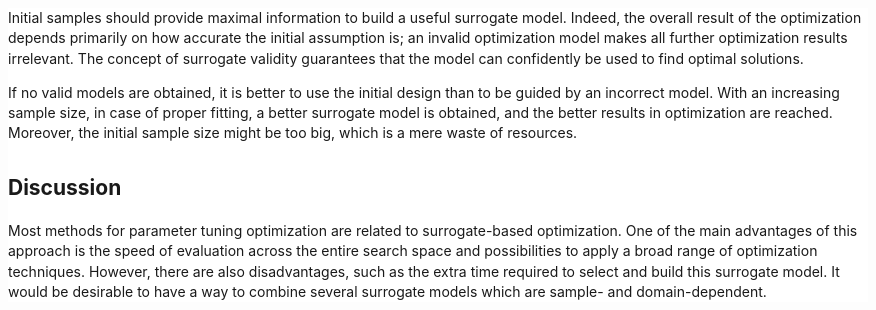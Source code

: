 Initial samples should provide maximal information to build a useful
surrogate model. Indeed, the overall result of the optimization depends
primarily on how accurate the initial assumption is; an invalid
optimization model makes all further optimization results irrelevant.
The concept of surrogate validity guarantees that the model can
confidently be used to find optimal solutions.

If no valid models are obtained, it is better to use the initial design
than to be guided by an incorrect model. With an increasing sample size,
in case of proper fitting, a better surrogate model is obtained, and the
better results in optimization are reached. Moreover, the initial sample
size might be too big, which is a mere waste of resources.

Discussion
----------

Most methods for parameter tuning optimization are related to
surrogate-based optimization. One of the main advantages of this
approach is the speed of evaluation across the entire search space and
possibilities to apply a broad range of optimization techniques.
However, there are also disadvantages, such as the extra time required
to select and build this surrogate model. It would be desirable to have
a way to combine several surrogate models which are sample- and
domain-dependent.
